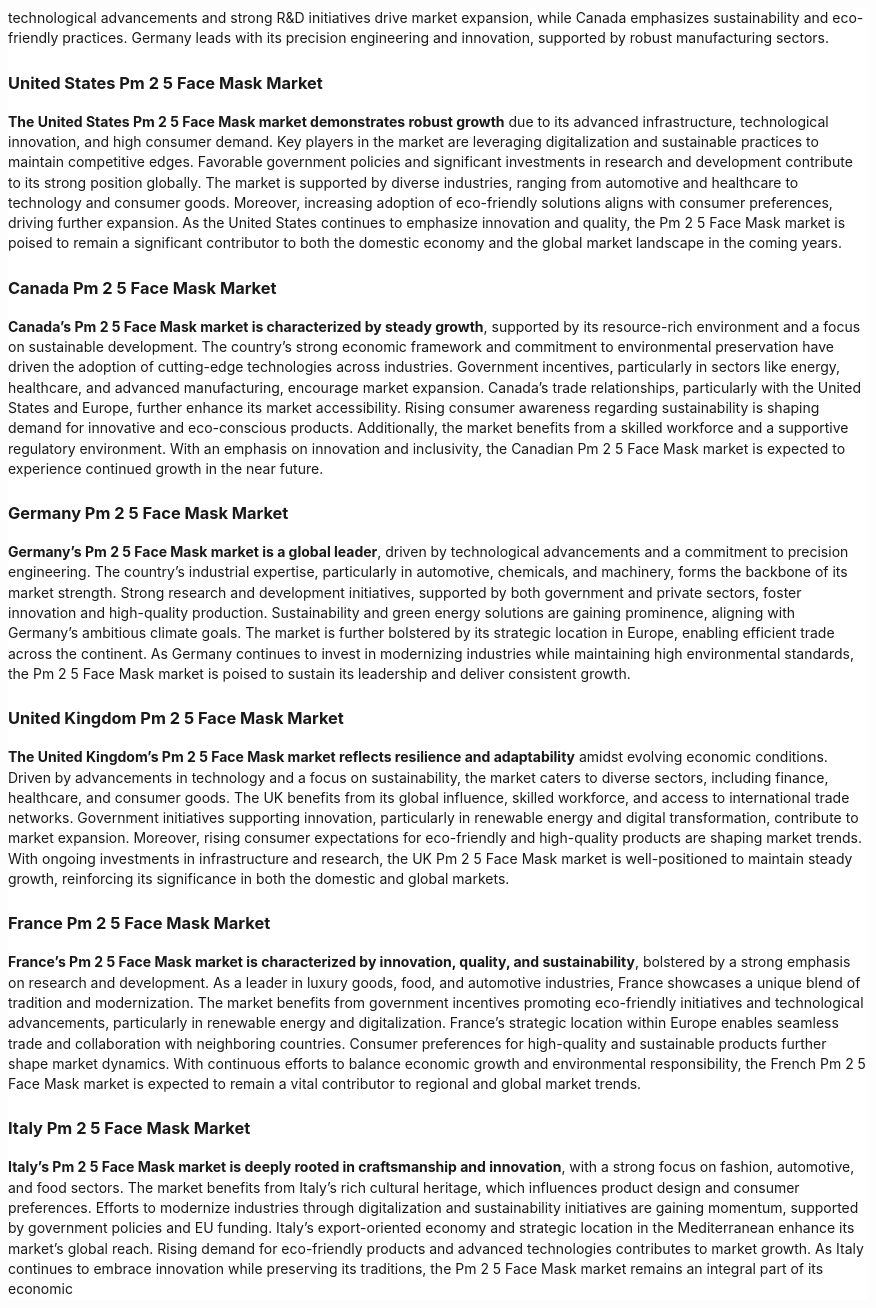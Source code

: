 technological advancements and strong R&amp;D initiatives drive market expansion, while Canada emphasizes sustainability and eco-friendly practices. Germany leads with its precision engineering and innovation, supported by robust manufacturing sectors.</span></em></p></blockquote><h3><strong>United States Pm 2 5 Face Mask Market</strong></h3><p><strong>The United States Pm 2 5 Face Mask market demonstrates robust growth</strong> due to its advanced infrastructure, technological innovation, and high consumer demand. Key players in the market are leveraging digitalization and sustainable practices to maintain competitive edges. Favorable government policies and significant investments in research and development contribute to its strong position globally. The market is supported by diverse industries, ranging from automotive and healthcare to technology and consumer goods. Moreover, increasing adoption of eco-friendly solutions aligns with consumer preferences, driving further expansion. As the United States continues to emphasize innovation and quality, the Pm 2 5 Face Mask market is poised to remain a significant contributor to both the domestic economy and the global market landscape in the coming years.</p><h3><strong>Canada Pm 2 5 Face Mask Market</strong></h3><p><strong>Canada&rsquo;s Pm 2 5 Face Mask market is characterized by steady growth</strong>, supported by its resource-rich environment and a focus on sustainable development. The country&rsquo;s strong economic framework and commitment to environmental preservation have driven the adoption of cutting-edge technologies across industries. Government incentives, particularly in sectors like energy, healthcare, and advanced manufacturing, encourage market expansion. Canada&rsquo;s trade relationships, particularly with the United States and Europe, further enhance its market accessibility. Rising consumer awareness regarding sustainability is shaping demand for innovative and eco-conscious products. Additionally, the market benefits from a skilled workforce and a supportive regulatory environment. With an emphasis on innovation and inclusivity, the Canadian Pm 2 5 Face Mask market is expected to experience continued growth in the near future.</p><h3><strong>Germany Pm 2 5 Face Mask Market</strong></h3><p><strong>Germany&rsquo;s Pm 2 5 Face Mask market is a global leader</strong>, driven by technological advancements and a commitment to precision engineering. The country&rsquo;s industrial expertise, particularly in automotive, chemicals, and machinery, forms the backbone of its market strength. Strong research and development initiatives, supported by both government and private sectors, foster innovation and high-quality production. Sustainability and green energy solutions are gaining prominence, aligning with Germany&rsquo;s ambitious climate goals. The market is further bolstered by its strategic location in Europe, enabling efficient trade across the continent. As Germany continues to invest in modernizing industries while maintaining high environmental standards, the Pm 2 5 Face Mask market is poised to sustain its leadership and deliver consistent growth.</p><h3><strong>United Kingdom Pm 2 5 Face Mask Market</strong></h3><p><strong>The United Kingdom&rsquo;s Pm 2 5 Face Mask market reflects resilience and adaptability</strong> amidst evolving economic conditions. Driven by advancements in technology and a focus on sustainability, the market caters to diverse sectors, including finance, healthcare, and consumer goods. The UK benefits from its global influence, skilled workforce, and access to international trade networks. Government initiatives supporting innovation, particularly in renewable energy and digital transformation, contribute to market expansion. Moreover, rising consumer expectations for eco-friendly and high-quality products are shaping market trends. With ongoing investments in infrastructure and research, the UK Pm 2 5 Face Mask market is well-positioned to maintain steady growth, reinforcing its significance in both the domestic and global markets.</p><h3><strong>France Pm 2 5 Face Mask Market</strong></h3><p><strong>France&rsquo;s Pm 2 5 Face Mask market is characterized by innovation, quality, and sustainability</strong>, bolstered by a strong emphasis on research and development. As a leader in luxury goods, food, and automotive industries, France showcases a unique blend of tradition and modernization. The market benefits from government incentives promoting eco-friendly initiatives and technological advancements, particularly in renewable energy and digitalization. France&rsquo;s strategic location within Europe enables seamless trade and collaboration with neighboring countries. Consumer preferences for high-quality and sustainable products further shape market dynamics. With continuous efforts to balance economic growth and environmental responsibility, the French Pm 2 5 Face Mask market is expected to remain a vital contributor to regional and global market trends.</p><h3><strong>Italy Pm 2 5 Face Mask Market</strong></h3><p><strong>Italy&rsquo;s Pm 2 5 Face Mask market is deeply rooted in craftsmanship and innovation</strong>, with a strong focus on fashion, automotive, and food sectors. The market benefits from Italy&rsquo;s rich cultural heritage, which influences product design and consumer preferences. Efforts to modernize industries through digitalization and sustainability initiatives are gaining momentum, supported by government policies and EU funding. Italy&rsquo;s export-oriented economy and strategic location in the Mediterranean enhance its market&rsquo;s global reach. Rising demand for eco-friendly products and advanced technologies contributes to market growth. As Italy continues to embrace innovation while preserving its traditions, the Pm 2 5 Face Mask market remains an integral part of its economic